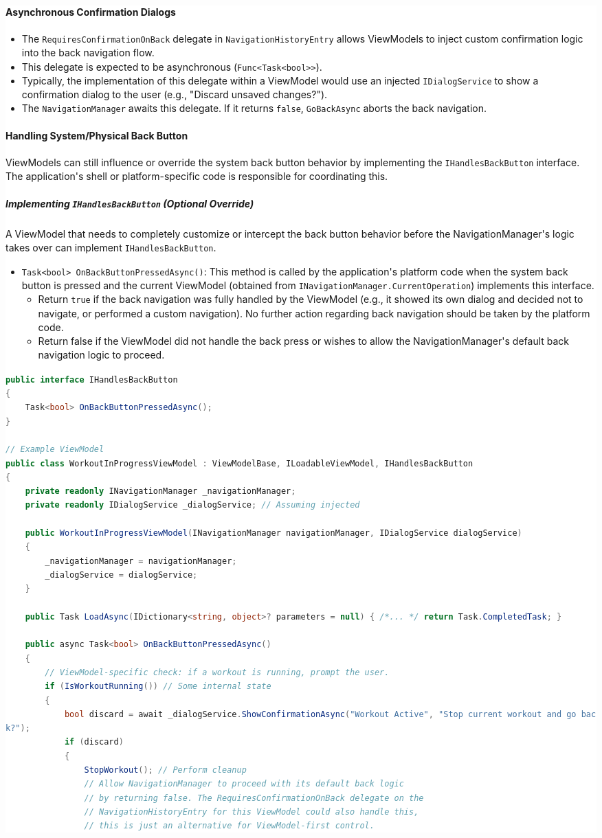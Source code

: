 
#### Asynchronous Confirmation Dialogs
* The `RequiresConfirmationOnBack` delegate in `NavigationHistoryEntry` allows ViewModels to inject custom confirmation logic into the back navigation flow.
* This delegate is expected to be asynchronous (`Func<Task<bool>>`).
* Typically, the implementation of this delegate within a ViewModel would use an injected `IDialogService` to show a confirmation dialog to the user (e.g., "Discard unsaved changes?").
* The `NavigationManager` awaits this delegate. If it returns `false`, `GoBackAsync` aborts the back navigation.

#### Handling System/Physical Back Button
ViewModels can still influence or override the system back button behavior by implementing the `IHandlesBackButton` interface. The application's shell or platform-specific code is responsible for coordinating this.

##### Implementing `IHandlesBackButton` (Optional Override)

A ViewModel that needs to completely customize or intercept the back button behavior before the NavigationManager's logic takes over can implement `IHandlesBackButton`.

* `Task<bool> OnBackButtonPressedAsync()`: This method is called by the application's platform code when the system back button is pressed and the current ViewModel (obtained from `INavigationManager.CurrentOperation`) implements this interface.
    * Return `true` if the back navigation was fully handled by the ViewModel (e.g., it showed its own dialog and decided not to navigate, or performed a custom navigation). No further action regarding back navigation should be taken by the platform code.
    * Return false if the ViewModel did not handle the back press or wishes to allow the NavigationManager's default back navigation logic to proceed.

```csharp
public interface IHandlesBackButton
{
    Task<bool> OnBackButtonPressedAsync();
}

// Example ViewModel
public class WorkoutInProgressViewModel : ViewModelBase, ILoadableViewModel, IHandlesBackButton
{
    private readonly INavigationManager _navigationManager;
    private readonly IDialogService _dialogService; // Assuming injected

    public WorkoutInProgressViewModel(INavigationManager navigationManager, IDialogService dialogService)
    {
        _navigationManager = navigationManager;
        _dialogService = dialogService;
    }

    public Task LoadAsync(IDictionary<string, object>? parameters = null) { /*... */ return Task.CompletedTask; }

    public async Task<bool> OnBackButtonPressedAsync()
    {
        // ViewModel-specific check: if a workout is running, prompt the user.
        if (IsWorkoutRunning()) // Some internal state
        {
            bool discard = await _dialogService.ShowConfirmationAsync("Workout Active", "Stop current workout and go back?");
            if (discard)
            {
                StopWorkout(); // Perform cleanup
                // Allow NavigationManager to proceed with its default back logic
                // by returning false. The RequiresConfirmationOnBack delegate on the
                // NavigationHistoryEntry for this ViewModel could also handle this,
                // this is just an alternative for ViewModel-first control.
```